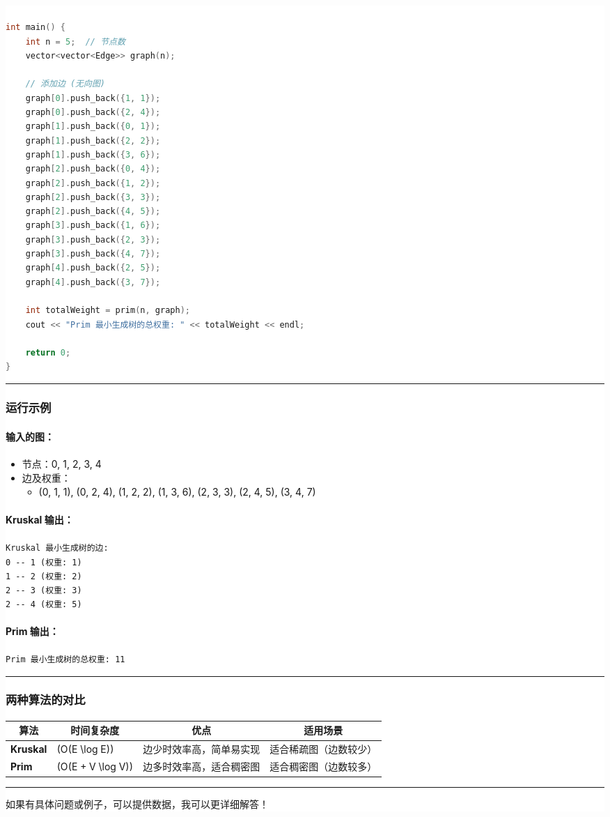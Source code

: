 ```cpp

int main() {
    int n = 5;  // 节点数
    vector<vector<Edge>> graph(n);

    // 添加边 (无向图)
    graph[0].push_back({1, 1});
    graph[0].push_back({2, 4});
    graph[1].push_back({0, 1});
    graph[1].push_back({2, 2});
    graph[1].push_back({3, 6});
    graph[2].push_back({0, 4});
    graph[2].push_back({1, 2});
    graph[2].push_back({3, 3});
    graph[2].push_back({4, 5});
    graph[3].push_back({1, 6});
    graph[3].push_back({2, 3});
    graph[3].push_back({4, 7});
    graph[4].push_back({2, 5});
    graph[4].push_back({3, 7});

    int totalWeight = prim(n, graph);
    cout << "Prim 最小生成树的总权重: " << totalWeight << endl;

    return 0;
}
```

---

### **运行示例**
#### 输入的图：
- 节点：0, 1, 2, 3, 4
- 边及权重：
  - (0, 1, 1), (0, 2, 4), (1, 2, 2), (1, 3, 6), (2, 3, 3), (2, 4, 5), (3, 4, 7)

#### Kruskal 输出：
```
Kruskal 最小生成树的边:
0 -- 1 (权重: 1)
1 -- 2 (权重: 2)
2 -- 3 (权重: 3)
2 -- 4 (权重: 5)
```

#### Prim 输出：
```
Prim 最小生成树的总权重: 11
```

---
### **两种算法的对比**
| 算法        | 时间复杂度       | 优点                      | 适用场景                  |
|-------------|------------------|---------------------------|---------------------------|
| **Kruskal** | \(O(E \log E)\)  | 边少时效率高，简单易实现   | 适合稀疏图（边数较少）    |
| **Prim**    | \(O(E + V \log V)\) | 边多时效率高，适合稠密图   | 适合稠密图（边数较多）    |

---

如果有具体问题或例子，可以提供数据，我可以更详细解答！